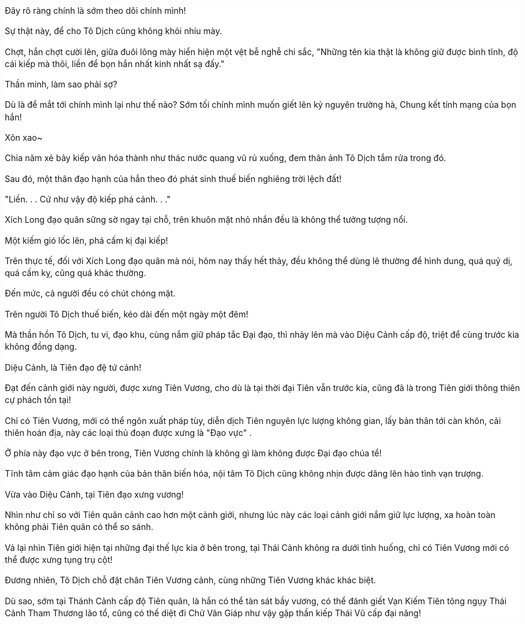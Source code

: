 Đây rõ ràng chính là sớm theo dõi chính mình!

Sự thật này, để cho Tô Dịch cũng không khỏi nhíu mày.

Chợt, hắn chợt cười lên, giữa đuôi lông mày hiển hiện một vệt bễ nghễ chi sắc, "Những tên kia thật là không giữ được bình tĩnh, độ cái kiếp mà thôi, liền để bọn hắn nhất kinh nhất sạ đấy."

Thần minh, làm sao phải sợ?

Dù là để mắt tới chính mình lại như thế nào? Sớm tối chính mình muốn giết lên kỷ nguyên trường hà, Chung kết tính mạng của bọn hắn!

Xôn xao~

Chia năm xẻ bảy kiếp vân hóa thành như thác nước quang vũ rủ xuống, đem thân ảnh Tô Dịch tắm rửa trong đó.

Sau đó, một thân đạo hạnh của hắn theo đó phát sinh thuế biến nghiêng trời lệch đất!

"Liền. . . Cứ như vậy độ kiếp phá cảnh. . ."

Xích Long đạo quân sững sờ ngay tại chỗ, trên khuôn mặt nhỏ nhắn đều là không thể tưởng tượng nổi.

Một kiếm gió lốc lên, phá cấm kị đại kiếp!

Trên thực tế, đối với Xích Long đạo quân mà nói, hôm nay thấy hết thảy, đều không thể dùng lẽ thường để hình dung, quá quỷ dị, quá cấm kỵ, cũng quá khác thường.

Đến mức, cả người đều có chút chóng mặt.

Trên người Tô Dịch thuế biến, kéo dài đến một ngày một đêm!

Mà thần hồn Tô Dịch, tu vi, đạo khu, cùng nắm giữ pháp tắc Đại đạo, thì nhảy lên mà vào Diệu Cảnh cấp độ, triệt để cùng trước kia không đồng dạng.

Diệu Cảnh, là Tiên đạo đệ tứ cảnh!

Đạt đến cảnh giới này người, được xưng Tiên Vương, cho dù là tại thời đại Tiên vẫn trước kia, cũng đã là trong Tiên giới thông thiên cự phách tồn tại!

Chỉ có Tiên Vương, mới có thể ngôn xuất pháp tùy, diễn dịch Tiên nguyên lực lượng không gian, lấy bản thân tới càn khôn, cải thiên hoán địa, này các loại thủ đoạn được xưng là "Đạo vực" .

Ở phía này đạo vực ở bên trong, Tiên Vương chính là không gì làm không được Đại đạo chúa tể!

Tĩnh tâm cảm giác đạo hạnh của bản thân biến hóa, nội tâm Tô Dịch cũng không nhịn được dâng lên hào tình vạn trượng.

Vừa vào Diệu Cảnh, tại Tiên đạo xưng vương!

Nhìn như chỉ so với Tiên quân cảnh cao hơn một cảnh giới, nhưng lúc này các loại cảnh giới nắm giữ lực lượng, xa hoàn toàn không phải Tiên quân có thể so sánh.

Vả lại nhìn Tiên giới hiện tại những đại thế lực kia ở bên trong, tại Thái Cảnh không ra dưới tình huống, chỉ có Tiên Vương mới có thể được xưng tụng trụ cột!

Đương nhiên, Tô Dịch chỗ đặt chân Tiên Vương cảnh, cùng những Tiên Vương khác khác biệt.

Dù sao, sớm tại Thánh Cảnh cấp độ Tiên quân, là hắn có thể tàn sát bầy vương, có thể đánh giết Vạn Kiếm Tiên tông ngụy Thái Cảnh Tham Thương lão tổ, cũng có thể diệt đi Chử Vân Giáp như vậy gặp thần kiếp Thái Vũ cấp đại năng!
